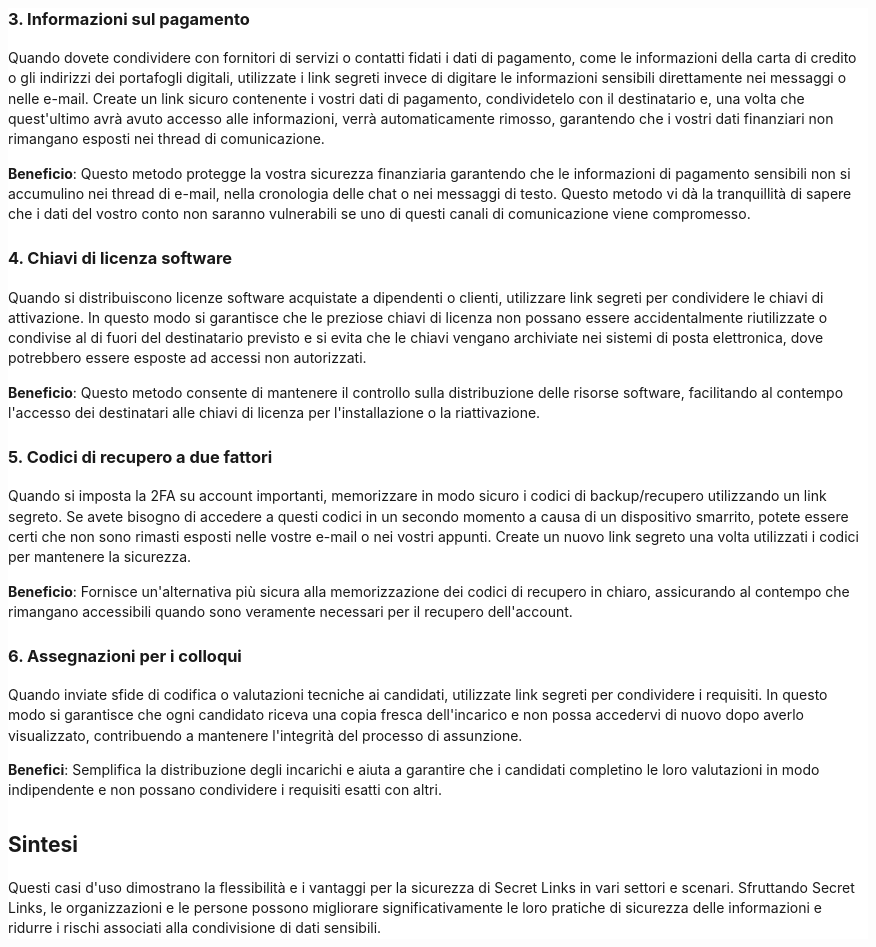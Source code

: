 ### 3. Informazioni sul pagamento

Quando dovete condividere con fornitori di servizi o contatti fidati i dati di pagamento, come le informazioni della carta di credito o gli indirizzi dei portafogli digitali, utilizzate i link segreti invece di digitare le informazioni sensibili direttamente nei messaggi o nelle e-mail. Create un link sicuro contenente i vostri dati di pagamento, condividetelo con il destinatario e, una volta che quest'ultimo avrà avuto accesso alle informazioni, verrà automaticamente rimosso, garantendo che i vostri dati finanziari non rimangano esposti nei thread di comunicazione.

**Beneficio**: Questo metodo protegge la vostra sicurezza finanziaria garantendo che le informazioni di pagamento sensibili non si accumulino nei thread di e-mail, nella cronologia delle chat o nei messaggi di testo. Questo metodo vi dà la tranquillità di sapere che i dati del vostro conto non saranno vulnerabili se uno di questi canali di comunicazione viene compromesso.

### 4. Chiavi di licenza software
Quando si distribuiscono licenze software acquistate a dipendenti o clienti, utilizzare link segreti per condividere le chiavi di attivazione. In questo modo si garantisce che le preziose chiavi di licenza non possano essere accidentalmente riutilizzate o condivise al di fuori del destinatario previsto e si evita che le chiavi vengano archiviate nei sistemi di posta elettronica, dove potrebbero essere esposte ad accessi non autorizzati.

**Beneficio**: Questo metodo consente di mantenere il controllo sulla distribuzione delle risorse software, facilitando al contempo l'accesso dei destinatari alle chiavi di licenza per l'installazione o la riattivazione.

### 5. Codici di recupero a due fattori
Quando si imposta la 2FA su account importanti, memorizzare in modo sicuro i codici di backup/recupero utilizzando un link segreto. Se avete bisogno di accedere a questi codici in un secondo momento a causa di un dispositivo smarrito, potete essere certi che non sono rimasti esposti nelle vostre e-mail o nei vostri appunti. Create un nuovo link segreto una volta utilizzati i codici per mantenere la sicurezza.

**Beneficio**: Fornisce un'alternativa più sicura alla memorizzazione dei codici di recupero in chiaro, assicurando al contempo che rimangano accessibili quando sono veramente necessari per il recupero dell'account.

### 6. Assegnazioni per i colloqui
Quando inviate sfide di codifica o valutazioni tecniche ai candidati, utilizzate link segreti per condividere i requisiti. In questo modo si garantisce che ogni candidato riceva una copia fresca dell'incarico e non possa accedervi di nuovo dopo averlo visualizzato, contribuendo a mantenere l'integrità del processo di assunzione.

**Benefici**: Semplifica la distribuzione degli incarichi e aiuta a garantire che i candidati completino le loro valutazioni in modo indipendente e non possano condividere i requisiti esatti con altri.


## Sintesi

Questi casi d'uso dimostrano la flessibilità e i vantaggi per la sicurezza di Secret Links in vari settori e scenari. Sfruttando Secret Links, le organizzazioni e le persone possono migliorare significativamente le loro pratiche di sicurezza delle informazioni e ridurre i rischi associati alla condivisione di dati sensibili.
